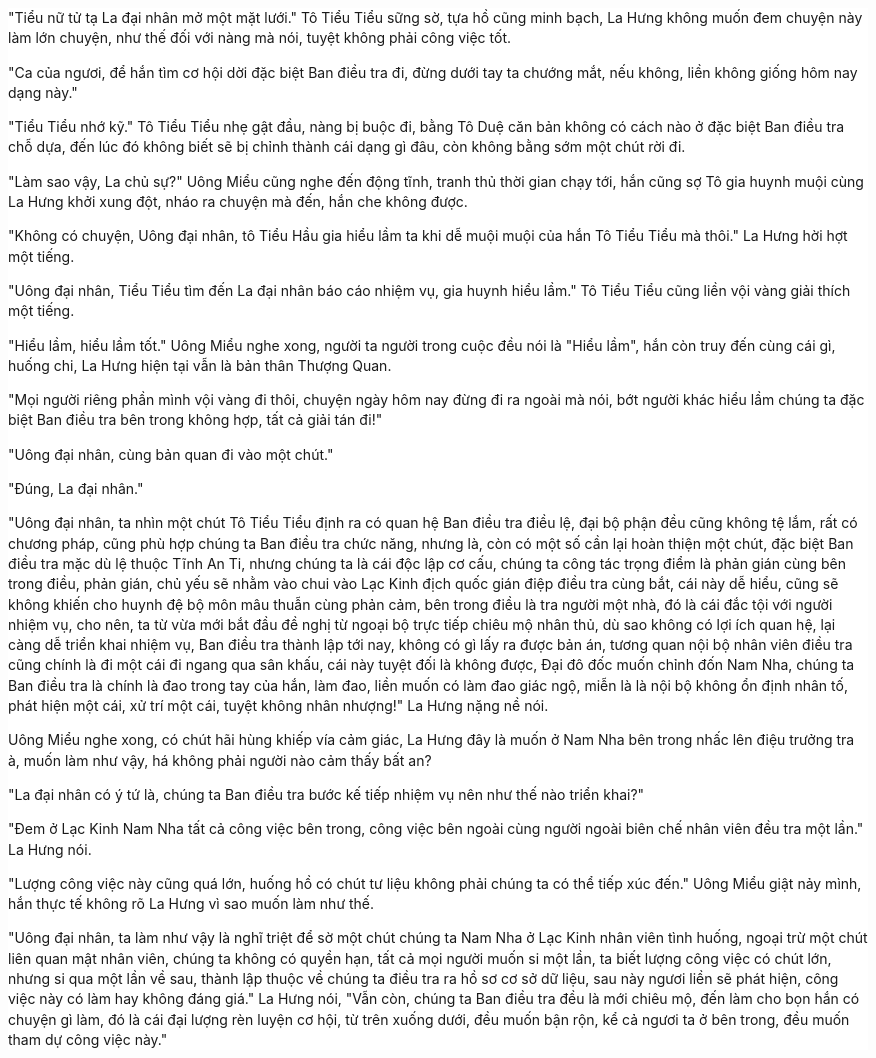 "Tiểu nữ tử tạ La đại nhân mở một mặt lưới." Tô Tiểu Tiểu sững sờ, tựa hồ cũng minh bạch, La Hưng không muốn đem chuyện này làm lớn chuyện, như thế đối với nàng mà nói, tuyệt không phải công việc tốt.

"Ca của ngươi, để hắn tìm cơ hội dời đặc biệt Ban điều tra đi, đừng dưới tay ta chướng mắt, nếu không, liền không giống hôm nay dạng này."

"Tiểu Tiểu nhớ kỹ." Tô Tiểu Tiểu nhẹ gật đầu, nàng bị buộc đi, bằng Tô Duệ căn bản không có cách nào ở đặc biệt Ban điều tra chỗ dựa, đến lúc đó không biết sẽ bị chỉnh thành cái dạng gì đâu, còn không bằng sớm một chút rời đi.

"Làm sao vậy, La chủ sự?" Uông Miểu cũng nghe đến động tĩnh, tranh thủ thời gian chạy tới, hắn cũng sợ Tô gia huynh muội cùng La Hưng khởi xung đột, nháo ra chuyện mà đến, hắn che không được.

"Không có chuyện, Uông đại nhân, tô Tiểu Hầu gia hiểu lầm ta khi dễ muội muội của hắn Tô Tiểu Tiểu mà thôi." La Hưng hời hợt một tiếng.

"Uông đại nhân, Tiểu Tiểu tìm đến La đại nhân báo cáo nhiệm vụ, gia huynh hiểu lầm." Tô Tiểu Tiểu cũng liền vội vàng giải thích một tiếng.

"Hiểu lầm, hiểu lầm tốt." Uông Miểu nghe xong, người ta người trong cuộc đều nói là "Hiểu lầm", hắn còn truy đến cùng cái gì, huống chi, La Hưng hiện tại vẫn là bản thân Thượng Quan.

"Mọi người riêng phần mình vội vàng đi thôi, chuyện ngày hôm nay đừng đi ra ngoài mà nói, bớt người khác hiểu lầm chúng ta đặc biệt Ban điều tra bên trong không hợp, tất cả giải tán đi!"

"Uông đại nhân, cùng bản quan đi vào một chút."

"Đúng, La đại nhân."

"Uông đại nhân, ta nhìn một chút Tô Tiểu Tiểu định ra có quan hệ Ban điều tra điều lệ, đại bộ phận đều cũng không tệ lắm, rất có chương pháp, cũng phù hợp chúng ta Ban điều tra chức năng, nhưng là, còn có một số cần lại hoàn thiện một chút, đặc biệt Ban điều tra mặc dù lệ thuộc Tĩnh An Ti, nhưng chúng ta là cái độc lập cơ cấu, chúng ta công tác trọng điểm là phản gián cùng bên trong điều, phản gián, chủ yếu sẽ nhằm vào chui vào Lạc Kinh địch quốc gián điệp điều tra cùng bắt, cái này dễ hiểu, cũng sẽ không khiến cho huynh đệ bộ môn mâu thuẫn cùng phản cảm, bên trong điều là tra người một nhà, đó là cái đắc tội với người nhiệm vụ, cho nên, ta từ vừa mới bắt đầu đề nghị từ ngoại bộ trực tiếp chiêu mộ nhân thủ, dù sao không có lợi ích quan hệ, lại càng dễ triển khai nhiệm vụ, Ban điều tra thành lập tới nay, không có gì lấy ra được bản án, tương quan nội bộ nhân viên điều tra cũng chính là đi một cái đi ngang qua sân khấu, cái này tuyệt đối là không được, Đại đô đốc muốn chỉnh đốn Nam Nha, chúng ta Ban điều tra là chính là đao trong tay của hắn, làm đao, liền muốn có làm đao giác ngộ, miễn là là nội bộ không ổn định nhân tố, phát hiện một cái, xử trí một cái, tuyệt không nhân nhượng!" La Hưng nặng nề nói.

Uông Miểu nghe xong, có chút hãi hùng khiếp vía cảm giác, La Hưng đây là muốn ở Nam Nha bên trong nhấc lên điệu trưởng tra à, muốn làm như vậy, há không phải người nào cảm thấy bất an?

"La đại nhân có ý tứ là, chúng ta Ban điều tra bước kế tiếp nhiệm vụ nên như thế nào triển khai?"

"Đem ở Lạc Kinh Nam Nha tất cả công việc bên trong, công việc bên ngoài cùng người ngoài biên chế nhân viên đều tra một lần." La Hưng nói.

"Lượng công việc này cũng quá lớn, huống hồ có chút tư liệu không phải chúng ta có thể tiếp xúc đến." Uông Miểu giật nảy mình, hắn thực tế không rõ La Hưng vì sao muốn làm như thế.

"Uông đại nhân, ta làm như vậy là nghĩ triệt để sờ một chút chúng ta Nam Nha ở Lạc Kinh nhân viên tình huống, ngoại trừ một chút liên quan mật nhân viên, chúng ta không có quyền hạn, tất cả mọi người muốn si một lần, ta biết lượng công việc có chút lớn, nhưng si qua một lần về sau, thành lập thuộc về chúng ta điều tra ra hồ sơ cơ sở dữ liệu, sau này ngươi liền sẽ phát hiện, công việc này có làm hay không đáng giá." La Hưng nói, "Vẫn còn, chúng ta Ban điều tra đều là mới chiêu mộ, đến làm cho bọn hắn có chuyện gì làm, đó là cái đại lượng rèn luyện cơ hội, từ trên xuống dưới, đều muốn bận rộn, kể cả ngươi ta ở bên trong, đều muốn tham dự công việc này."
